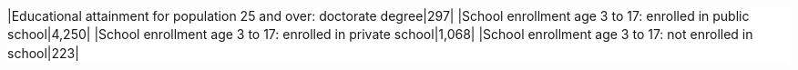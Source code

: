 |Educational attainment for population 25 and over: doctorate degree|297|
|School enrollment age 3 to 17: enrolled in public school|4,250|
|School enrollment age 3 to 17: enrolled in private school|1,068|
|School enrollment age 3 to 17: not enrolled in school|223|
